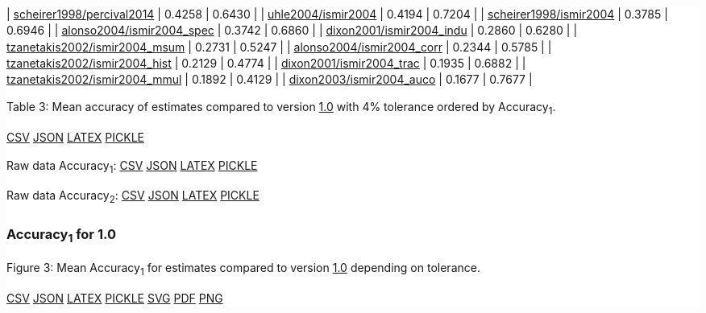 | [scheirer1998/percival2014](#scheirer1998percival2014) |   0.4258   |   0.6430   |
| [uhle2004/ismir2004](#uhle2004ismir2004)           |   0.4194   |   0.7204   |
| [scheirer1998/ismir2004](#scheirer1998ismir2004)   |   0.3785   |   0.6946   |
| [alonso2004/ismir2004_spec](#alonso2004ismir2004_spec) |   0.3742   |   0.6860   |
| [dixon2001/ismir2004_indu](#dixon2001ismir2004_indu) |   0.2860   |   0.6280   |
| [tzanetakis2002/ismir2004_msum](#tzanetakis2002ismir2004_msum) |   0.2731   |   0.5247   |
| [alonso2004/ismir2004_corr](#alonso2004ismir2004_corr) |   0.2344   |   0.5785   |
| [tzanetakis2002/ismir2004_hist](#tzanetakis2002ismir2004_hist) |   0.2129   |   0.4774   |
| [dixon2001/ismir2004_trac](#dixon2001ismir2004_trac) |   0.1935   |   0.6882   |
| [tzanetakis2002/ismir2004_mmul](#tzanetakis2002ismir2004_mmul) |   0.1892   |   0.4129   |
| [dixon2003/ismir2004_auco](#dixon2003ismir2004_auco) |   0.1677   |   0.7677   |

<a name="table3"></a>Table 3: Mean accuracy of estimates compared to version [1.0](#10) with 4% tolerance ordered by Accuracy<sub>1</sub>.

[CSV](data/ismir2004songs_estimates_1.0_accuracy_tol04.csv "Download data as CSV") [JSON](data/ismir2004songs_estimates_1.0_accuracy_tol04.json "Download data as JSON") [LATEX](data/ismir2004songs_estimates_1.0_accuracy_tol04.latex "Download data as LATEX") [PICKLE](data/ismir2004songs_estimates_1.0_accuracy_tol04.pickle "Download data as PICKLE") 

Raw data Accuracy<sub>1</sub>: [CSV](data/ismir2004songs_estimates_1.0_raw_accuracy1_tol04.csv "Download raw data as CSV") [JSON](data/ismir2004songs_estimates_1.0_raw_accuracy1_tol04.json "Download raw data as JSON") [LATEX](data/ismir2004songs_estimates_1.0_raw_accuracy1_tol04.latex "Download raw data as LATEX") [PICKLE](data/ismir2004songs_estimates_1.0_raw_accuracy1_tol04.pickle "Download raw data as PICKLE") 

Raw data Accuracy<sub>2</sub>: [CSV](data/ismir2004songs_estimates_1.0_raw_accuracy2_tol04.csv "Download raw data as CSV") [JSON](data/ismir2004songs_estimates_1.0_raw_accuracy2_tol04.json "Download raw data as JSON") [LATEX](data/ismir2004songs_estimates_1.0_raw_accuracy2_tol04.latex "Download raw data as LATEX") [PICKLE](data/ismir2004songs_estimates_1.0_raw_accuracy2_tol04.pickle "Download raw data as PICKLE") 

### Accuracy<sub>1</sub> for 1.0

<figure>
<embed type="image/svg+xml" src="figures/ismir2004songs_estimates_1.0_accuracy1.svg">
</figure>

<a name="figure3"></a>Figure 3: Mean Accuracy<sub>1</sub> for estimates compared to version [1.0](#10) depending on tolerance.

[CSV](data/ismir2004songs_estimates_1.0_accuracy1.csv "Download data as CSV") [JSON](data/ismir2004songs_estimates_1.0_accuracy1.json "Download data as JSON") [LATEX](data/ismir2004songs_estimates_1.0_accuracy1.latex "Download data as LATEX") [PICKLE](data/ismir2004songs_estimates_1.0_accuracy1.pickle "Download data as PICKLE") [SVG](figures/ismir2004songs_estimates_1.0_accuracy1.svg "Open Figure") [PDF](figures/ismir2004songs_estimates_1.0_accuracy1.pdf "Open Figure") [PNG](figures/ismir2004songs_estimates_1.0_accuracy1.png "Open Figure") 
